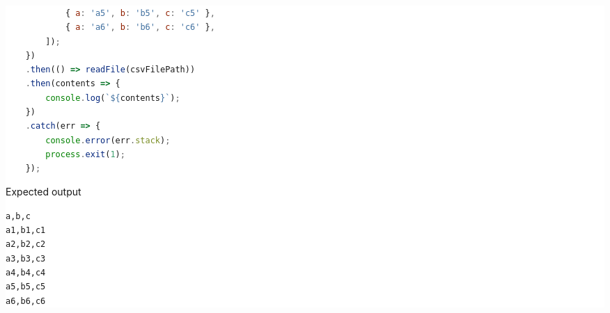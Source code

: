 ```javascript
            { a: 'a5', b: 'b5', c: 'c5' },
            { a: 'a6', b: 'b6', c: 'c6' },
        ]);
    })
    .then(() => readFile(csvFilePath))
    .then(contents => {
        console.log(`${contents}`);
    })
    .catch(err => {
        console.error(err.stack);
        process.exit(1);
    });


```

Expected output

```
a,b,c
a1,b1,c1
a2,b2,c2
a3,b3,c3
a4,b4,c4
a5,b5,c5
a6,b6,c6
```